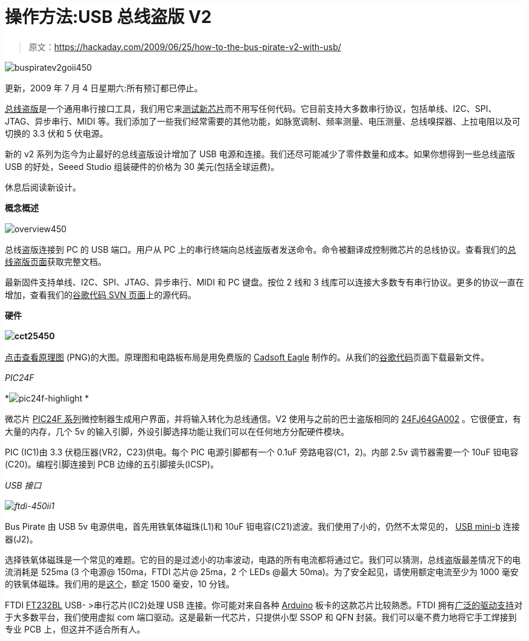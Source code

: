 # 操作方法:USB 总线盗版 V2

> 原文：<https://hackaday.com/2009/06/25/how-to-the-bus-pirate-v2-with-usb/>

![buspiratev2goii450](img/470775bf17d575b77a2322e5e630f5fb.png "buspiratev2goii450")

更新，2009 年 7 月 4 日星期六:所有预订都已停止。

[总线盗版](http://www.buspirate.com)是一个通用串行接口工具，我们用它来[测试新芯片](http://hackaday.com/category/parts/)而不用写任何代码。它目前支持大多数串行协议，包括单线、I2C、SPI、JTAG、异步串行、MIDI 等。我们添加了一些我们经常需要的其他功能，如脉宽调制、频率测量、电压测量、总线嗅探器、上拉电阻以及可切换的 3.3 伏和 5 伏电源。

新的 v2 系列为迄今为止最好的总线盗版设计增加了 USB 电源和连接。我们还尽可能减少了零件数量和成本。如果你想得到一些总线盗版 USB 的好处，Seeed Studio 组装硬件的价格为 30 美元(包括全球运费)。

休息后阅读新设计。

**概念概述**

![overview450](img/4816a82f46547042d823917025320b92.png "overview450")

总线盗版连接到 PC 的 USB 端口。用户从 PC 上的串行终端向总线盗版者发送命令。命令被翻译成控制微芯片的总线协议。查看我们的[总线盗版页面](http://www.buspirate.com)获取完整文档。

最新固件支持单线、I2C、SPI、JTAG、异步串行、MIDI 和 PC 键盘。按位 2 线和 3 线库可以连接大多数专有串行协议。更多的协议一直在增加，查看我们的[谷歌代码 SVN 页面](http://code.google.com/p/the-bus-pirate/)上的源代码。

**硬件**

**![cct25450](img/67386c4e73b80eefafc18ace6d04f3d3.png "cct25450")**

[点击查看原理图](http://hackaday.com/files/2009/05/cct25a.png) (PNG)的大图。原理图和电路板布局是用免费版的 [Cadsoft Eagle](http://www.cadsoft.de) 制作的。从我们的[谷歌代码](http://code.google.com/p/the-bus-pirate/downloads/list)页面下载最新文件。

*PIC24F*

*![pic24f-highlight](img/ed14ade19c83f184588f96f0482b3034.png "pic24f-highlight")
*

微芯片 [PIC24F 系列](http://hackaday.com/2008/09/18/web-server-on-a-business-card-part-1/)微控制器生成用户界面，并将输入转化为总线通信。V2 使用与之前的巴士盗版相同的 [24FJ64GA002](http://www.microchip.com/wwwproducts/Devices.aspx?dDocName=en026374) 。它很便宜，有大量的内存，几个 5v 的输入引脚，外设引脚选择功能让我们可以在任何地方分配硬件模块。

PIC (IC1)由 3.3 伏稳压器(VR2，C23)供电。每个 PIC 电源引脚都有一个 0.1uF 旁路电容(C1，2)。内部 2.5v 调节器需要一个 10uF 钽电容(C20)。编程引脚连接到 PCB 边缘的五引脚接头(ICSP)。

*USB 接口* 

*![ftdi-450ii1](img/21b8e81326209b6512a669cb042e5eb7.png "ftdi-450ii1")*

Bus Pirate 由 USB 5v 电源供电，首先用铁氧体磁珠(L1)和 10uF 钽电容(C21)滤波。我们使用了小的，仍然不太常见的， [USB mini-b](http://en.wikipedia.org/wiki/USB#Types_of_USB_connector) 连接器(J2)。

选择铁氧体磁珠是一个常见的难题。它的目的是过滤小的功率波动，电路的所有电流都将通过它。我们可以猜测，总线盗版最差情况下的电流消耗是 525ma (3 个电源@ 150ma，FTDI 芯片@ 25ma，2 个 LEDs @最大 50ma)。为了安全起见，请使用额定电流至少为 1000 毫安的铁氧体磁珠。我们用的是[这个](http://www.mouser.com/Search/ProductDetail.aspx?R=BLM21PG331SN1Dvirtualkey64800000virtualkey81-BLM21P331SG)，额定 1500 毫安，10 分钱。

FTDI [FT232BL](http://www.ftdichip.com/Products/FT232BM.htm) USB- >串行芯片(IC2)处理 USB 连接。你可能对来自各种 [Arduino](http://hackaday.com/category/arduino-hacks/) 板卡的这款芯片比较熟悉。FTDI 拥有[广泛的驱动支持](http://www.ftdichip.com/Drivers/VCP.htm)对于大多数平台，我们使用虚拟 com 端口驱动。这是最新一代芯片，只提供小型 SSOP 和 QFN 封装。我们可以毫不费力地将它手工焊接到专业 PCB 上，但这并不适合所有人。
